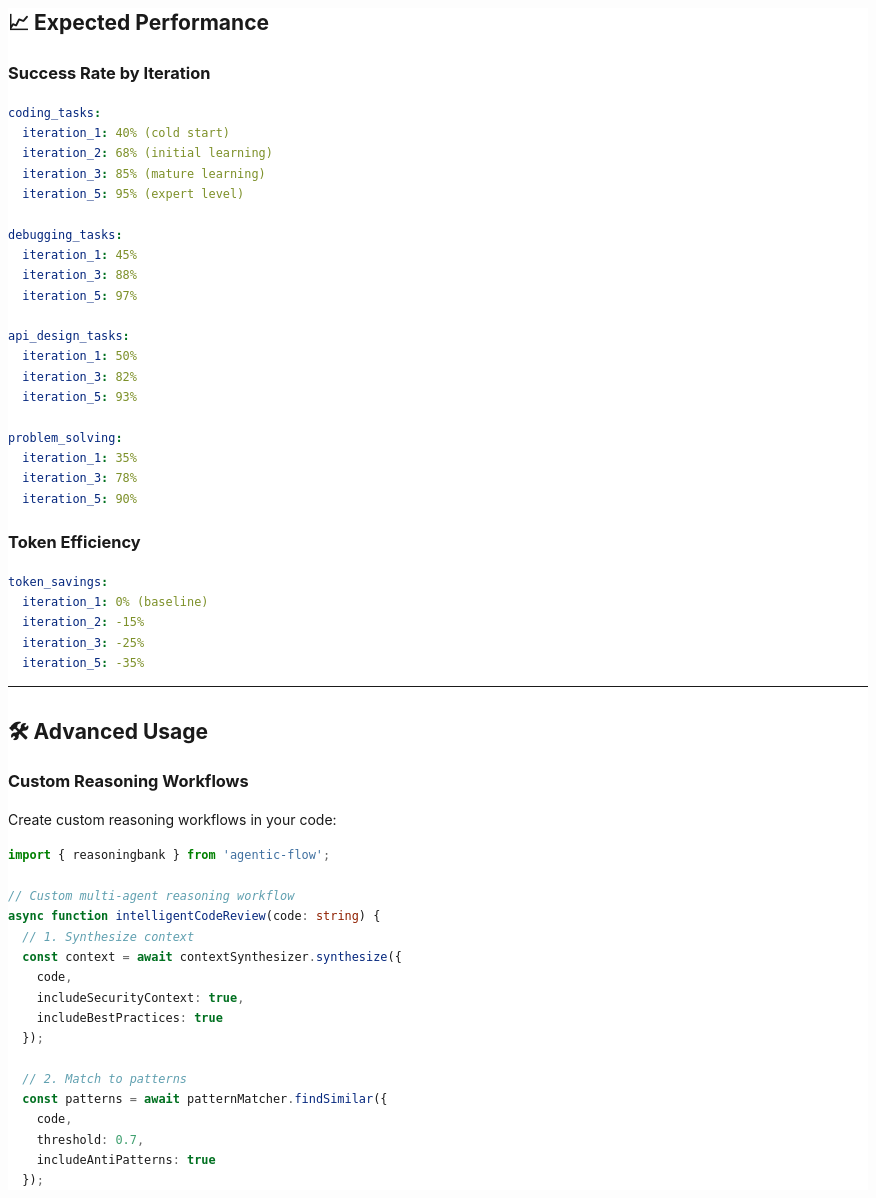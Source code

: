 
## 📈 Expected Performance

### Success Rate by Iteration

```yaml
coding_tasks:
  iteration_1: 40% (cold start)
  iteration_2: 68% (initial learning)
  iteration_3: 85% (mature learning)
  iteration_5: 95% (expert level)

debugging_tasks:
  iteration_1: 45%
  iteration_3: 88%
  iteration_5: 97%

api_design_tasks:
  iteration_1: 50%
  iteration_3: 82%
  iteration_5: 93%

problem_solving:
  iteration_1: 35%
  iteration_3: 78%
  iteration_5: 90%
```

### Token Efficiency

```yaml
token_savings:
  iteration_1: 0% (baseline)
  iteration_2: -15%
  iteration_3: -25%
  iteration_5: -35%
```

---

## 🛠️ Advanced Usage

### Custom Reasoning Workflows

Create custom reasoning workflows in your code:

```typescript
import { reasoningbank } from 'agentic-flow';

// Custom multi-agent reasoning workflow
async function intelligentCodeReview(code: string) {
  // 1. Synthesize context
  const context = await contextSynthesizer.synthesize({
    code,
    includeSecurityContext: true,
    includeBestPractices: true
  });

  // 2. Match to patterns
  const patterns = await patternMatcher.findSimilar({
    code,
    threshold: 0.7,
    includeAntiPatterns: true
  });

```